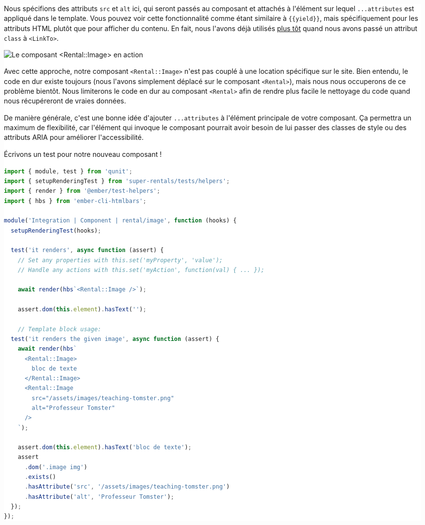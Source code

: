 ```handlebars { data-filename="app/components/rental.hbs" data-diff="+2,+3,+4,+5" }
```

Nous spécifions des attributs `src` et `alt` ici, qui seront passés au composant et attachés à l'élément sur lequel `...attributes` est appliqué dans le template. Vous pouvez voir cette fonctionnalité comme étant similaire à `{{yield}}`, mais spécifiquement pour les attributs HTML plutôt que pour afficher du contenu. En fait, nous l'avons déjà utilisés [plus tôt](../building-pages/) quand nous avons passé un attribut `class` à `<LinkTo>`.

<img src="/images/tutorial/part-1/more-about-components/rental-image@2x.png" alt="Le composant &lt;Rental::Image&gt; en action" width="1024" height="1129" />


Avec cette approche, notre composant `<Rental::Image>` n'est pas couplé à une location spécifique sur le site. Bien entendu, le code en dur existe toujours (nous l'avons simplement déplacé sur le composant `<Rental>`), mais nous nous occuperons de ce problème bientôt. Nous limiterons le code en dur au composant `<Rental>` afin de rendre plus facile le nettoyage du code quand nous récupéreront de vraies données.

De manière générale, c'est une bonne idée d'ajouter `...attributes` à l'élément principale de votre composant. Ça permettra un maximum de flexibilité, car l'élément qui invoque le composant pourrait avoir besoin de lui passer des classes de style ou des attributs ARIA pour améliorer l'accessibilité.

Écrivons un test pour notre nouveau composant&nbsp;!

```js { data-filename="tests/integration/components/rental/image-test.js" data-diff="-9,-10,-11,-12,-13,-14,-15,-16,-17,+18,-20,-21,-22,+23,+24,+25,+26,-29,+30,+31,+32,+33,+34" }
import { module, test } from 'qunit';
import { setupRenderingTest } from 'super-rentals/tests/helpers';
import { render } from '@ember/test-helpers';
import { hbs } from 'ember-cli-htmlbars';

module('Integration | Component | rental/image', function (hooks) {
  setupRenderingTest(hooks);

  test('it renders', async function (assert) {
    // Set any properties with this.set('myProperty', 'value');
    // Handle any actions with this.set('myAction', function(val) { ... });

    await render(hbs`<Rental::Image />`);

    assert.dom(this.element).hasText('');

    // Template block usage:
  test('it renders the given image', async function (assert) {
    await render(hbs`
      <Rental::Image>
        bloc de texte
      </Rental::Image>
      <Rental::Image
        src="/assets/images/teaching-tomster.png"
        alt="Professeur Tomster"
      />
    `);

    assert.dom(this.element).hasText('bloc de texte');
    assert
      .dom('.image img')
      .exists()
      .hasAttribute('src', '/assets/images/teaching-tomster.png')
      .hasAttribute('alt', 'Professeur Tomster');
  });
});
```
